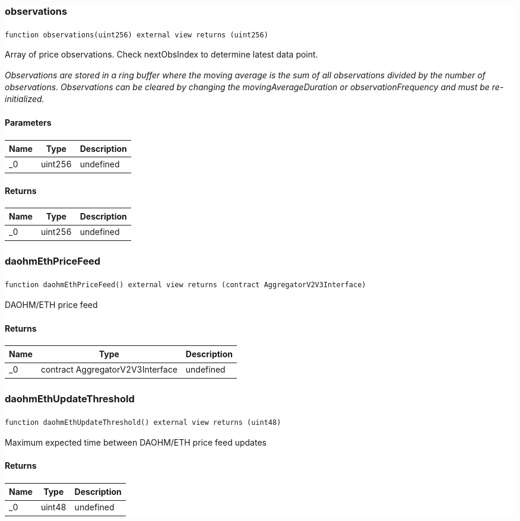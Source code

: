 ### observations

```solidity
function observations(uint256) external view returns (uint256)
```

Array of price observations. Check nextObsIndex to determine latest data point.

*Observations are stored in a ring buffer where the moving average is the sum of all observations divided by the number of observations.         Observations can be cleared by changing the movingAverageDuration or observationFrequency and must be re-initialized.*

#### Parameters

| Name | Type | Description |
|---|---|---|
| _0 | uint256 | undefined |

#### Returns

| Name | Type | Description |
|---|---|---|
| _0 | uint256 | undefined |

### daohmEthPriceFeed

```solidity
function daohmEthPriceFeed() external view returns (contract AggregatorV2V3Interface)
```

DAOHM/ETH price feed




#### Returns

| Name | Type | Description |
|---|---|---|
| _0 | contract AggregatorV2V3Interface | undefined |

### daohmEthUpdateThreshold

```solidity
function daohmEthUpdateThreshold() external view returns (uint48)
```

Maximum expected time between DAOHM/ETH price feed updates




#### Returns

| Name | Type | Description |
|---|---|---|
| _0 | uint48 | undefined |
